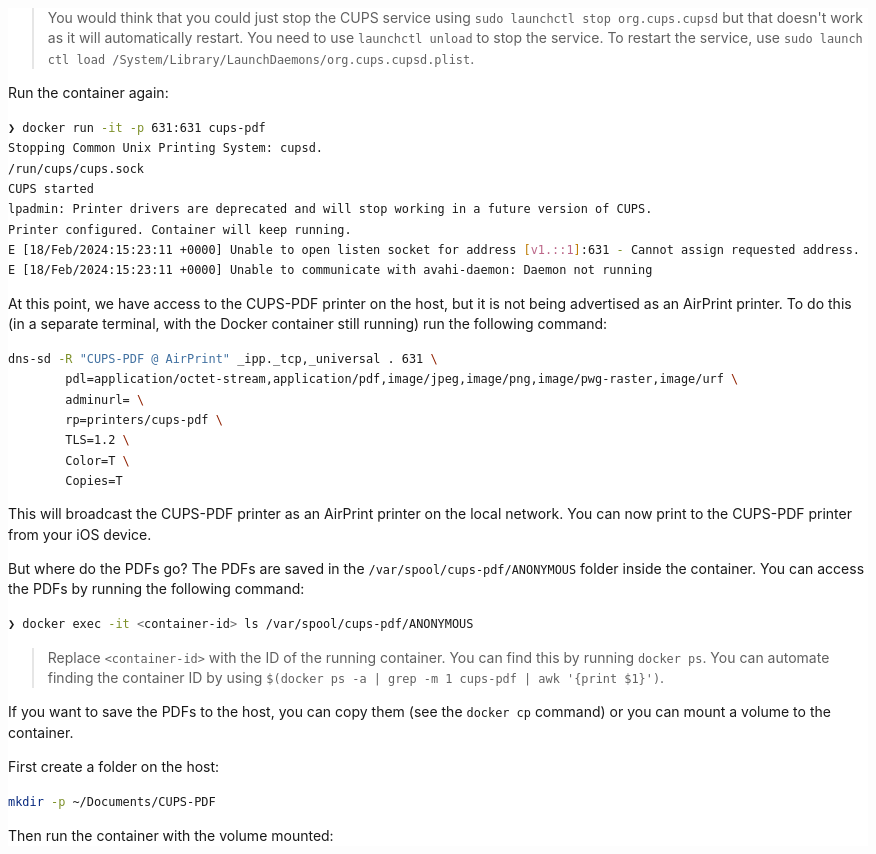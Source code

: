 > You would think that you could just stop the CUPS service using `sudo launchctl stop org.cups.cupsd` but that doesn't work as it will automatically restart. You need to use `launchctl unload` to stop the service. To restart the service, use `sudo launchctl load /System/Library/LaunchDaemons/org.cups.cupsd.plist`.

Run the container again:

```sh
❯ docker run -it -p 631:631 cups-pdf
Stopping Common Unix Printing System: cupsd.
/run/cups/cups.sock
CUPS started
lpadmin: Printer drivers are deprecated and will stop working in a future version of CUPS.
Printer configured. Container will keep running.
E [18/Feb/2024:15:23:11 +0000] Unable to open listen socket for address [v1.::1]:631 - Cannot assign requested address.
E [18/Feb/2024:15:23:11 +0000] Unable to communicate with avahi-daemon: Daemon not running
```

At this point, we have access to the CUPS-PDF printer on the host, but it is not being advertised as an AirPrint printer. To do this (in a separate terminal, with the Docker container still running) run the following command:

```sh
dns-sd -R "CUPS-PDF @ AirPrint" _ipp._tcp,_universal . 631 \
        pdl=application/octet-stream,application/pdf,image/jpeg,image/png,image/pwg-raster,image/urf \
        adminurl= \
        rp=printers/cups-pdf \
        TLS=1.2 \
        Color=T \
        Copies=T
```

This will broadcast the CUPS-PDF printer as an AirPrint printer on the local network. You can now print to the CUPS-PDF printer from your iOS device.

But where do the PDFs go? The PDFs are saved in the `/var/spool/cups-pdf/ANONYMOUS` folder inside the container. You can access the PDFs by running the following command:

```sh
❯ docker exec -it <container-id> ls /var/spool/cups-pdf/ANONYMOUS
```

> Replace `<container-id>` with the ID of the running container. You can find this by running `docker ps`. You can automate finding the container ID by using `$(docker ps -a | grep -m 1 cups-pdf | awk '{print $1}')`.

If you want to save the PDFs to the host, you can copy them (see the `docker cp` command) or you can mount a volume to the container.

First create a folder on the host:

```sh
mkdir -p ~/Documents/CUPS-PDF
```

Then run the container with the volume mounted:


[^dbus]: In the event that your host _is_ Linux, you can connect the container's `dbus` to the host's when you run the container. To do this, you need to mount the host's `dbus` to the container's `dbus` using the `-v` flag and connecting the local `/var/run/dbus/system_bus_socket` (found in `/opt/homebrew` on a Mac) with `system_bus_socket` in the container. This will allow the container to communicate with the host's `dbus` and use Avahi to broadcast services on the local network. I attempted to do this on my Mac but couldn't find the magic incantation to get it to work.